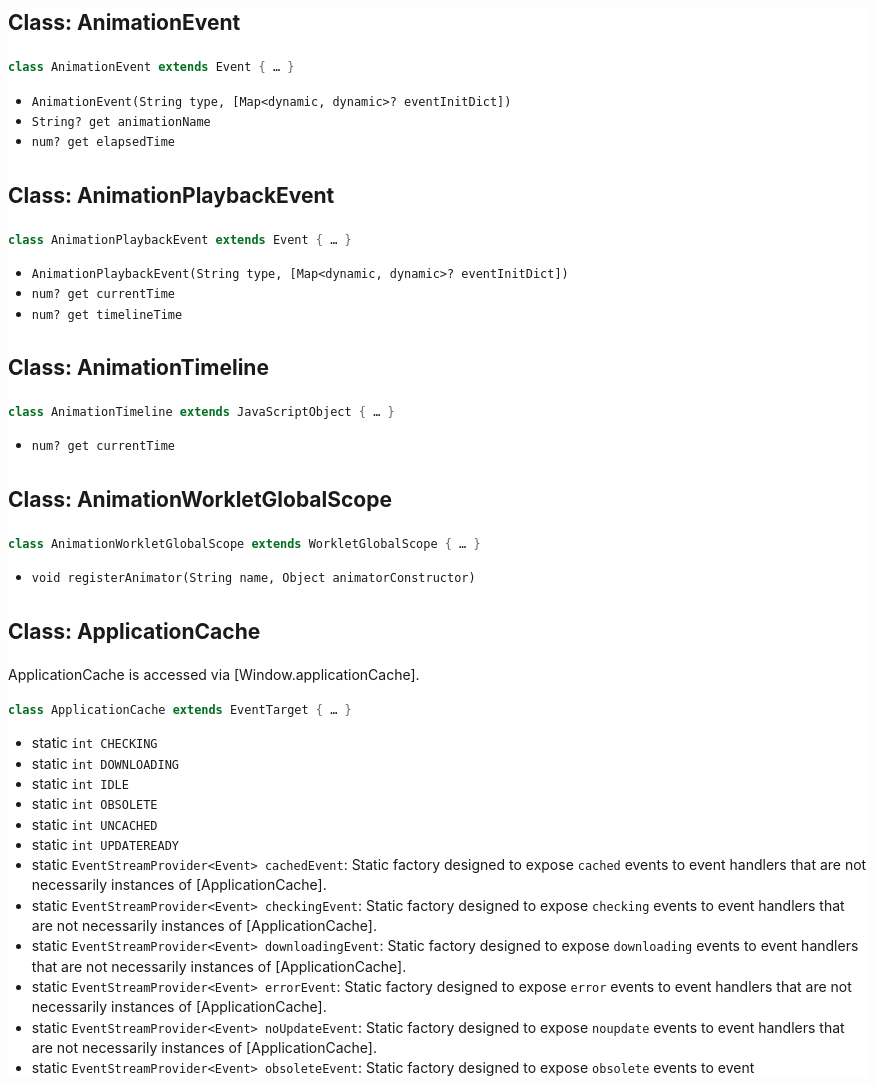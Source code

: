 ## Class: AnimationEvent

```dart
class AnimationEvent extends Event { … }
```

- `AnimationEvent(String type, [Map<dynamic, dynamic>? eventInitDict])`
- `String? get animationName`
- `num? get elapsedTime`

## Class: AnimationPlaybackEvent

```dart
class AnimationPlaybackEvent extends Event { … }
```

- `AnimationPlaybackEvent(String type, [Map<dynamic, dynamic>? eventInitDict])`
- `num? get currentTime`
- `num? get timelineTime`

## Class: AnimationTimeline

```dart
class AnimationTimeline extends JavaScriptObject { … }
```

- `num? get currentTime`

## Class: AnimationWorkletGlobalScope

```dart
class AnimationWorkletGlobalScope extends WorkletGlobalScope { … }
```

- `void registerAnimator(String name, Object animatorConstructor)`

## Class: ApplicationCache

ApplicationCache is accessed via [Window.applicationCache].

```dart
class ApplicationCache extends EventTarget { … }
```

- static `int CHECKING`
- static `int DOWNLOADING`
- static `int IDLE`
- static `int OBSOLETE`
- static `int UNCACHED`
- static `int UPDATEREADY`
- static `EventStreamProvider<Event> cachedEvent`:
  Static factory designed to expose `cached` events to event
  handlers that are not necessarily instances of [ApplicationCache].
- static `EventStreamProvider<Event> checkingEvent`:
  Static factory designed to expose `checking` events to event
  handlers that are not necessarily instances of [ApplicationCache].
- static `EventStreamProvider<Event> downloadingEvent`:
  Static factory designed to expose `downloading` events to event
  handlers that are not necessarily instances of [ApplicationCache].
- static `EventStreamProvider<Event> errorEvent`:
  Static factory designed to expose `error` events to event
  handlers that are not necessarily instances of [ApplicationCache].
- static `EventStreamProvider<Event> noUpdateEvent`:
  Static factory designed to expose `noupdate` events to event
  handlers that are not necessarily instances of [ApplicationCache].
- static `EventStreamProvider<Event> obsoleteEvent`:
  Static factory designed to expose `obsolete` events to event